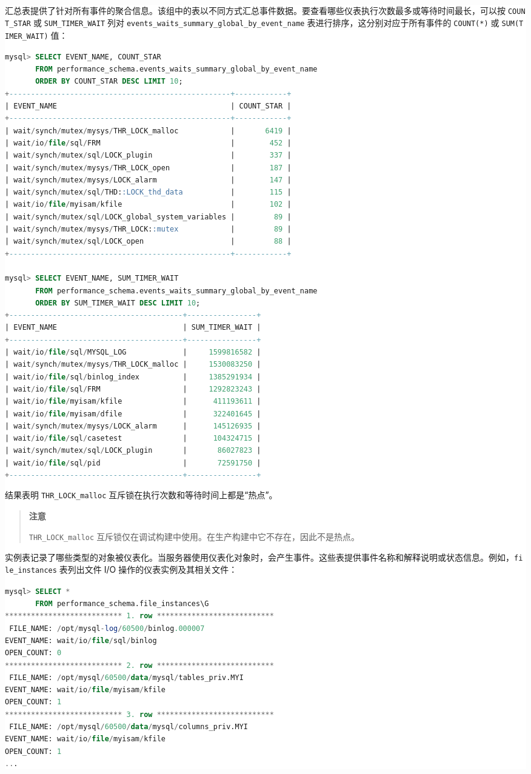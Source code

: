 汇总表提供了针对所有事件的聚合信息。该组中的表以不同方式汇总事件数据。要查看哪些仪表执行次数最多或等待时间最长，可以按 `COUNT_STAR` 或 `SUM_TIMER_WAIT` 列对 `events_waits_summary_global_by_event_name` 表进行排序，这分别对应于所有事件的 `COUNT(*)` 或 `SUM(TIMER_WAIT)` 值：

```sql
mysql> SELECT EVENT_NAME, COUNT_STAR
       FROM performance_schema.events_waits_summary_global_by_event_name
       ORDER BY COUNT_STAR DESC LIMIT 10;
+---------------------------------------------------+------------+
| EVENT_NAME                                        | COUNT_STAR |
+---------------------------------------------------+------------+
| wait/synch/mutex/mysys/THR_LOCK_malloc            |       6419 |
| wait/io/file/sql/FRM                              |        452 |
| wait/synch/mutex/sql/LOCK_plugin                  |        337 |
| wait/synch/mutex/mysys/THR_LOCK_open              |        187 |
| wait/synch/mutex/mysys/LOCK_alarm                 |        147 |
| wait/synch/mutex/sql/THD::LOCK_thd_data           |        115 |
| wait/io/file/myisam/kfile                         |        102 |
| wait/synch/mutex/sql/LOCK_global_system_variables |         89 |
| wait/synch/mutex/mysys/THR_LOCK::mutex            |         89 |
| wait/synch/mutex/sql/LOCK_open                    |         88 |
+---------------------------------------------------+------------+

mysql> SELECT EVENT_NAME, SUM_TIMER_WAIT
       FROM performance_schema.events_waits_summary_global_by_event_name
       ORDER BY SUM_TIMER_WAIT DESC LIMIT 10;
+----------------------------------------+----------------+
| EVENT_NAME                             | SUM_TIMER_WAIT |
+----------------------------------------+----------------+
| wait/io/file/sql/MYSQL_LOG             |     1599816582 |
| wait/synch/mutex/mysys/THR_LOCK_malloc |     1530083250 |
| wait/io/file/sql/binlog_index          |     1385291934 |
| wait/io/file/sql/FRM                   |     1292823243 |
| wait/io/file/myisam/kfile              |      411193611 |
| wait/io/file/myisam/dfile              |      322401645 |
| wait/synch/mutex/mysys/LOCK_alarm      |      145126935 |
| wait/io/file/sql/casetest              |      104324715 |
| wait/synch/mutex/sql/LOCK_plugin       |       86027823 |
| wait/io/file/sql/pid                   |       72591750 |
+----------------------------------------+----------------+
```

结果表明 `THR_LOCK_malloc` 互斥锁在执行次数和等待时间上都是“热点”。

> **注意**
>
> `THR_LOCK_malloc` 互斥锁仅在调试构建中使用。在生产构建中它不存在，因此不是热点。

实例表记录了哪些类型的对象被仪表化。当服务器使用仪表化对象时，会产生事件。这些表提供事件名称和解释说明或状态信息。例如，`file_instances` 表列出文件 I/O 操作的仪表实例及其相关文件：

```sql
mysql> SELECT *
       FROM performance_schema.file_instances\G
*************************** 1. row ***************************
 FILE_NAME: /opt/mysql-log/60500/binlog.000007
EVENT_NAME: wait/io/file/sql/binlog
OPEN_COUNT: 0
*************************** 2. row ***************************
 FILE_NAME: /opt/mysql/60500/data/mysql/tables_priv.MYI
EVENT_NAME: wait/io/file/myisam/kfile
OPEN_COUNT: 1
*************************** 3. row ***************************
 FILE_NAME: /opt/mysql/60500/data/mysql/columns_priv.MYI
EVENT_NAME: wait/io/file/myisam/kfile
OPEN_COUNT: 1
...
```